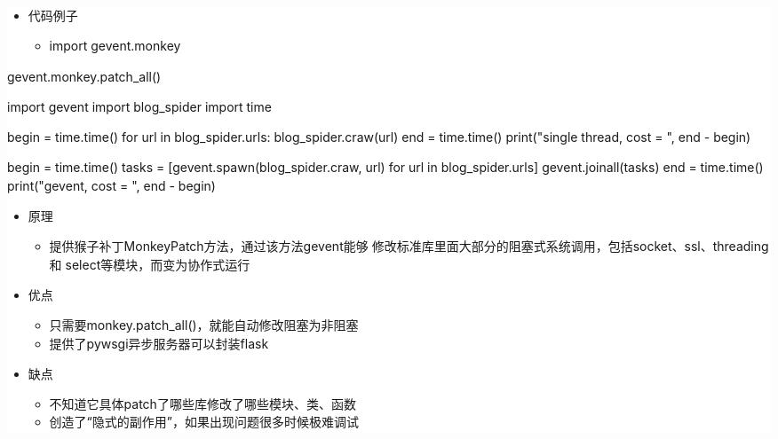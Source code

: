 - 代码例子

	- import gevent.monkey

gevent.monkey.patch_all()

import gevent
import blog_spider
import time

begin = time.time()
for url in blog_spider.urls:
    blog_spider.craw(url)
end = time.time()
print("single thread, cost = ", end - begin)

begin = time.time()
tasks = [gevent.spawn(blog_spider.craw, url) for url in blog_spider.urls]
gevent.joinall(tasks)
end = time.time()
print("gevent, cost = ", end - begin)

- 原理

	- 提供猴子补丁MonkeyPatch方法，通过该方法gevent能够 修改标准库里面大部分的阻塞式系统调用，包括socket、ssl、threading和 select等模块，而变为协作式运行

- 优点

	- 只需要monkey.patch_all()，就能自动修改阻塞为非阻塞
	- 提供了pywsgi异步服务器可以封装flask

- 缺点

	- 不知道它具体patch了哪些库修改了哪些模块、类、函数
	- 创造了“隐式的副作用”，如果出现问题很多时候极难调试

